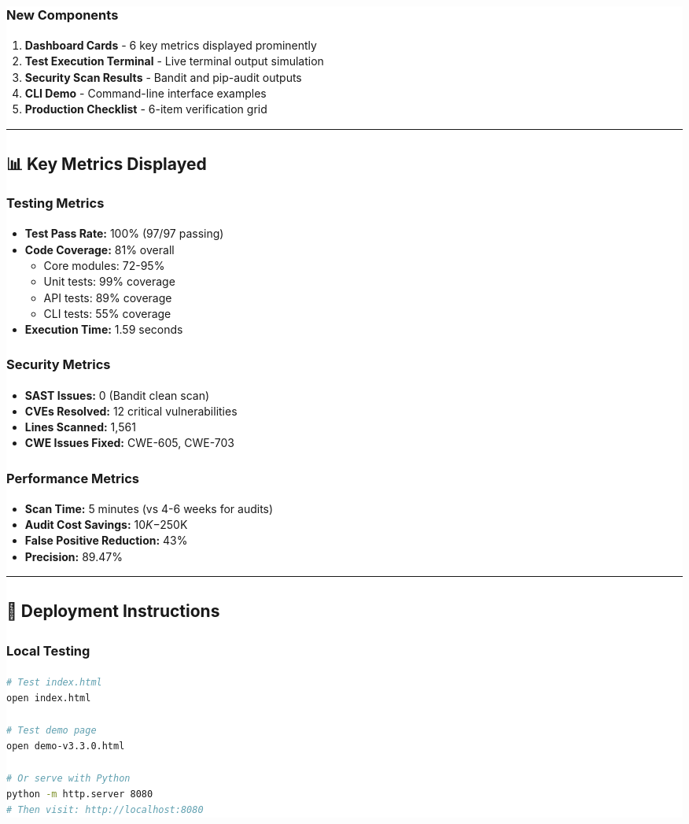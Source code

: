 ### New Components
1. **Dashboard Cards** - 6 key metrics displayed prominently
2. **Test Execution Terminal** - Live terminal output simulation
3. **Security Scan Results** - Bandit and pip-audit outputs
4. **CLI Demo** - Command-line interface examples
5. **Production Checklist** - 6-item verification grid

---

## 📊 Key Metrics Displayed

### Testing Metrics
- **Test Pass Rate:** 100% (97/97 passing)
- **Code Coverage:** 81% overall
  - Core modules: 72-95%
  - Unit tests: 99% coverage
  - API tests: 89% coverage
  - CLI tests: 55% coverage
- **Execution Time:** 1.59 seconds

### Security Metrics
- **SAST Issues:** 0 (Bandit clean scan)
- **CVEs Resolved:** 12 critical vulnerabilities
- **Lines Scanned:** 1,561
- **CWE Issues Fixed:** CWE-605, CWE-703

### Performance Metrics
- **Scan Time:** 5 minutes (vs 4-6 weeks for audits)
- **Audit Cost Savings:** $10K-$250K
- **False Positive Reduction:** 43%
- **Precision:** 89.47%

---

## 🚀 Deployment Instructions

### Local Testing

```bash
# Test index.html
open index.html

# Test demo page
open demo-v3.3.0.html

# Or serve with Python
python -m http.server 8080
# Then visit: http://localhost:8080
```
